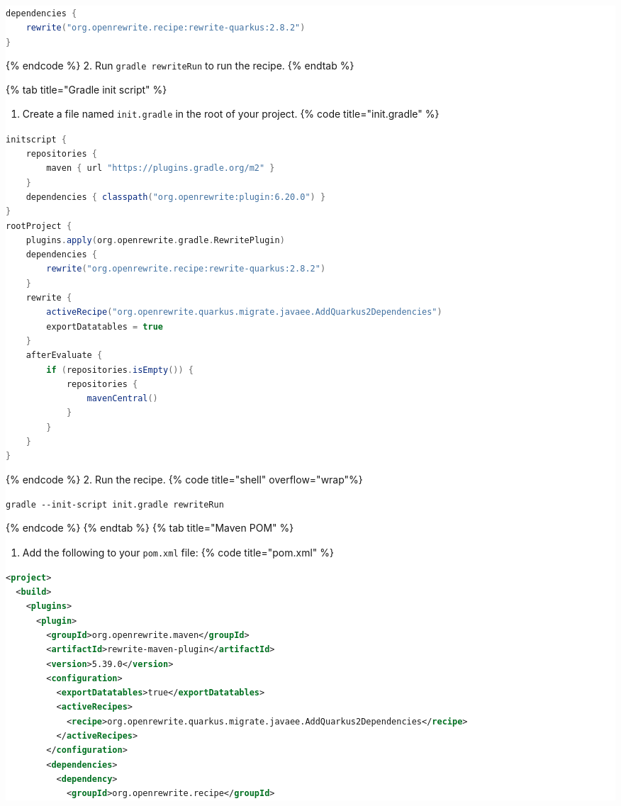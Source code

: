 ```groovy
dependencies {
    rewrite("org.openrewrite.recipe:rewrite-quarkus:2.8.2")
}
```
{% endcode %}
2. Run `gradle rewriteRun` to run the recipe.
{% endtab %}

{% tab title="Gradle init script" %}
1. Create a file named `init.gradle` in the root of your project.
{% code title="init.gradle" %}
```groovy
initscript {
    repositories {
        maven { url "https://plugins.gradle.org/m2" }
    }
    dependencies { classpath("org.openrewrite:plugin:6.20.0") }
}
rootProject {
    plugins.apply(org.openrewrite.gradle.RewritePlugin)
    dependencies {
        rewrite("org.openrewrite.recipe:rewrite-quarkus:2.8.2")
    }
    rewrite {
        activeRecipe("org.openrewrite.quarkus.migrate.javaee.AddQuarkus2Dependencies")
        exportDatatables = true
    }
    afterEvaluate {
        if (repositories.isEmpty()) {
            repositories {
                mavenCentral()
            }
        }
    }
}
```
{% endcode %}
2. Run the recipe.
{% code title="shell" overflow="wrap"%}
```shell
gradle --init-script init.gradle rewriteRun
```
{% endcode %}
{% endtab %}
{% tab title="Maven POM" %}
1. Add the following to your `pom.xml` file:
{% code title="pom.xml" %}
```xml
<project>
  <build>
    <plugins>
      <plugin>
        <groupId>org.openrewrite.maven</groupId>
        <artifactId>rewrite-maven-plugin</artifactId>
        <version>5.39.0</version>
        <configuration>
          <exportDatatables>true</exportDatatables>
          <activeRecipes>
            <recipe>org.openrewrite.quarkus.migrate.javaee.AddQuarkus2Dependencies</recipe>
          </activeRecipes>
        </configuration>
        <dependencies>
          <dependency>
            <groupId>org.openrewrite.recipe</groupId>
```